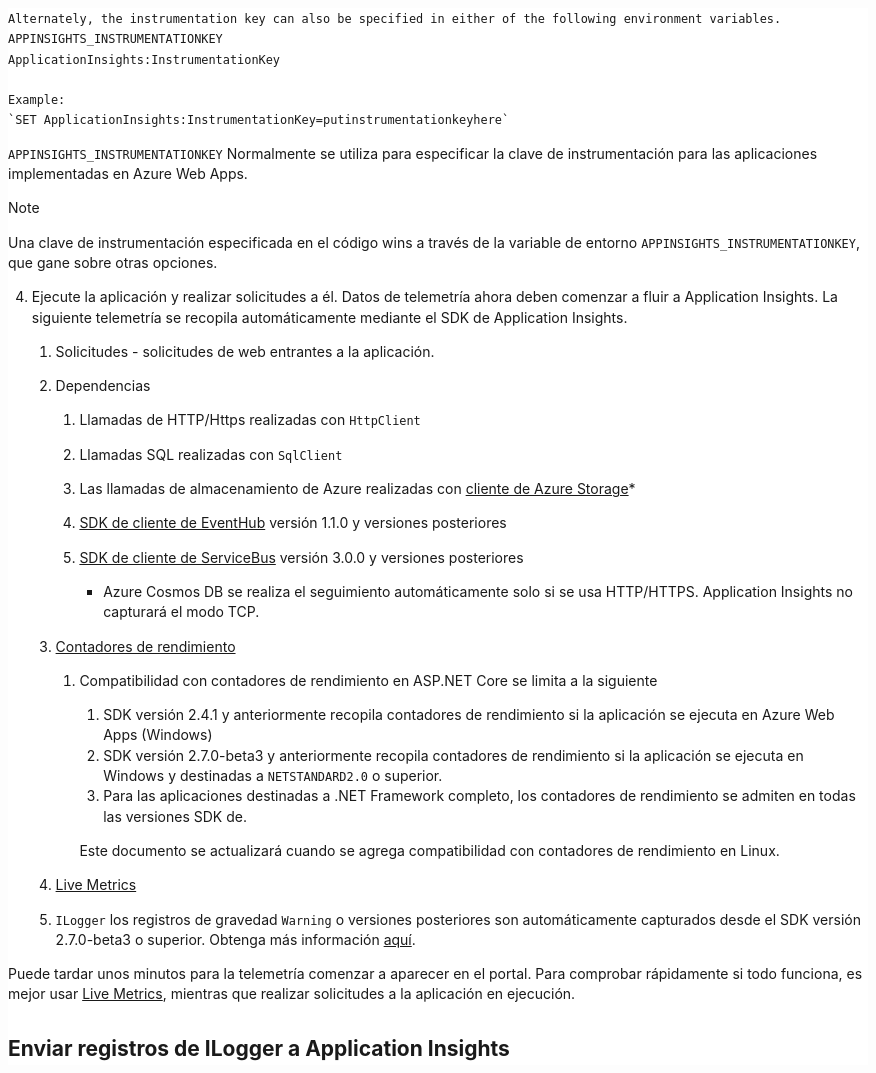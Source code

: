     Alternately, the instrumentation key can also be specified in either of the following environment variables.
    APPINSIGHTS_INSTRUMENTATIONKEY
    ApplicationInsights:InstrumentationKey

    Example:
    `SET ApplicationInsights:InstrumentationKey=putinstrumentationkeyhere`

`APPINSIGHTS_INSTRUMENTATIONKEY` Normalmente se utiliza para especificar la clave de instrumentación para las aplicaciones implementadas en Azure Web Apps.

> [!NOTE]
> Una clave de instrumentación especificada en el código wins a través de la variable de entorno `APPINSIGHTS_INSTRUMENTATIONKEY`, que gane sobre otras opciones.

4. Ejecute la aplicación y realizar solicitudes a él. Datos de telemetría ahora deben comenzar a fluir a Application Insights. La siguiente telemetría se recopila automáticamente mediante el SDK de Application Insights.

    1. Solicitudes - solicitudes de web entrantes a la aplicación.
    1. Dependencias
        1. Llamadas de HTTP/Https realizadas con `HttpClient`
        1. Llamadas SQL realizadas con `SqlClient`
        1. Las llamadas de almacenamiento de Azure realizadas con [cliente de Azure Storage](https://www.nuget.org/packages/WindowsAzure.Storage/)*
        1. [SDK de cliente de EventHub](https://www.nuget.org/packages/Microsoft.Azure.EventHubs) versión 1.1.0 y versiones posteriores
        1. [SDK de cliente de ServiceBus](https://www.nuget.org/packages/Microsoft.Azure.ServiceBus) versión 3.0.0 y versiones posteriores

             * Azure Cosmos DB se realiza el seguimiento automáticamente solo si se usa HTTP/HTTPS. Application Insights no capturará el modo TCP.


    1. [Contadores de rendimiento](https://azure.microsoft.com/documentation/articles/app-insights-web-monitor-performance/)
        1. Compatibilidad con contadores de rendimiento en ASP.NET Core se limita a la siguiente
            1. SDK versión 2.4.1 y anteriormente recopila contadores de rendimiento si la aplicación se ejecuta en Azure Web Apps (Windows)
            1. SDK versión 2.7.0-beta3 y anteriormente recopila contadores de rendimiento si la aplicación se ejecuta en Windows y destinadas a `NETSTANDARD2.0` o superior.
            1. Para las aplicaciones destinadas a .NET Framework completo, los contadores de rendimiento se admiten en todas las versiones SDK de.

            Este documento se actualizará cuando se agrega compatibilidad con contadores de rendimiento en Linux.
    1. [Live Metrics](https://docs.microsoft.com/azure/application-insights/app-insights-live-stream)
    1. `ILogger` los registros de gravedad `Warning` o versiones posteriores son automáticamente capturados desde el SDK versión 2.7.0-beta3 o superior. Obtenga más información [aquí](https://docs.microsoft.com/azure/azure-monitor/app/ilogger).

Puede tardar unos minutos para la telemetría comenzar a aparecer en el portal. Para comprobar rápidamente si todo funciona, es mejor usar [Live Metrics](https://docs.microsoft.com/azure/application-insights/app-insights-live-stream), mientras que realizar solicitudes a la aplicación en ejecución.

## <a name="send-ilogger-logs-to-application-insights"></a>Enviar registros de ILogger a Application Insights
